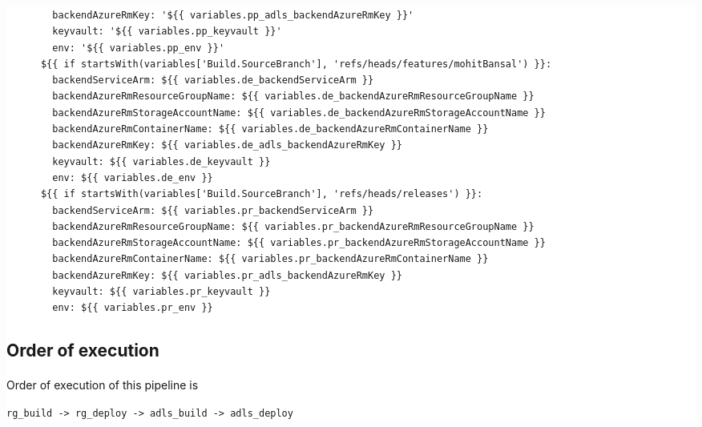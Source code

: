 ```hcl
        backendAzureRmKey: '${{ variables.pp_adls_backendAzureRmKey }}'
        keyvault: '${{ variables.pp_keyvault }}'
        env: '${{ variables.pp_env }}'
      ${{ if startsWith(variables['Build.SourceBranch'], 'refs/heads/features/mohitBansal') }}:
        backendServiceArm: ${{ variables.de_backendServiceArm }}
        backendAzureRmResourceGroupName: ${{ variables.de_backendAzureRmResourceGroupName }}
        backendAzureRmStorageAccountName: ${{ variables.de_backendAzureRmStorageAccountName }}
        backendAzureRmContainerName: ${{ variables.de_backendAzureRmContainerName }}
        backendAzureRmKey: ${{ variables.de_adls_backendAzureRmKey }}
        keyvault: ${{ variables.de_keyvault }}
        env: ${{ variables.de_env }}
      ${{ if startsWith(variables['Build.SourceBranch'], 'refs/heads/releases') }}:
        backendServiceArm: ${{ variables.pr_backendServiceArm }}
        backendAzureRmResourceGroupName: ${{ variables.pr_backendAzureRmResourceGroupName }}
        backendAzureRmStorageAccountName: ${{ variables.pr_backendAzureRmStorageAccountName }}
        backendAzureRmContainerName: ${{ variables.pr_backendAzureRmContainerName }}
        backendAzureRmKey: ${{ variables.pr_adls_backendAzureRmKey }}
        keyvault: ${{ variables.pr_keyvault }}
        env: ${{ variables.pr_env }}
```
## Order of execution
Order of execution of this pipeline is

```hcl
rg_build -> rg_deploy -> adls_build -> adls_deploy
```